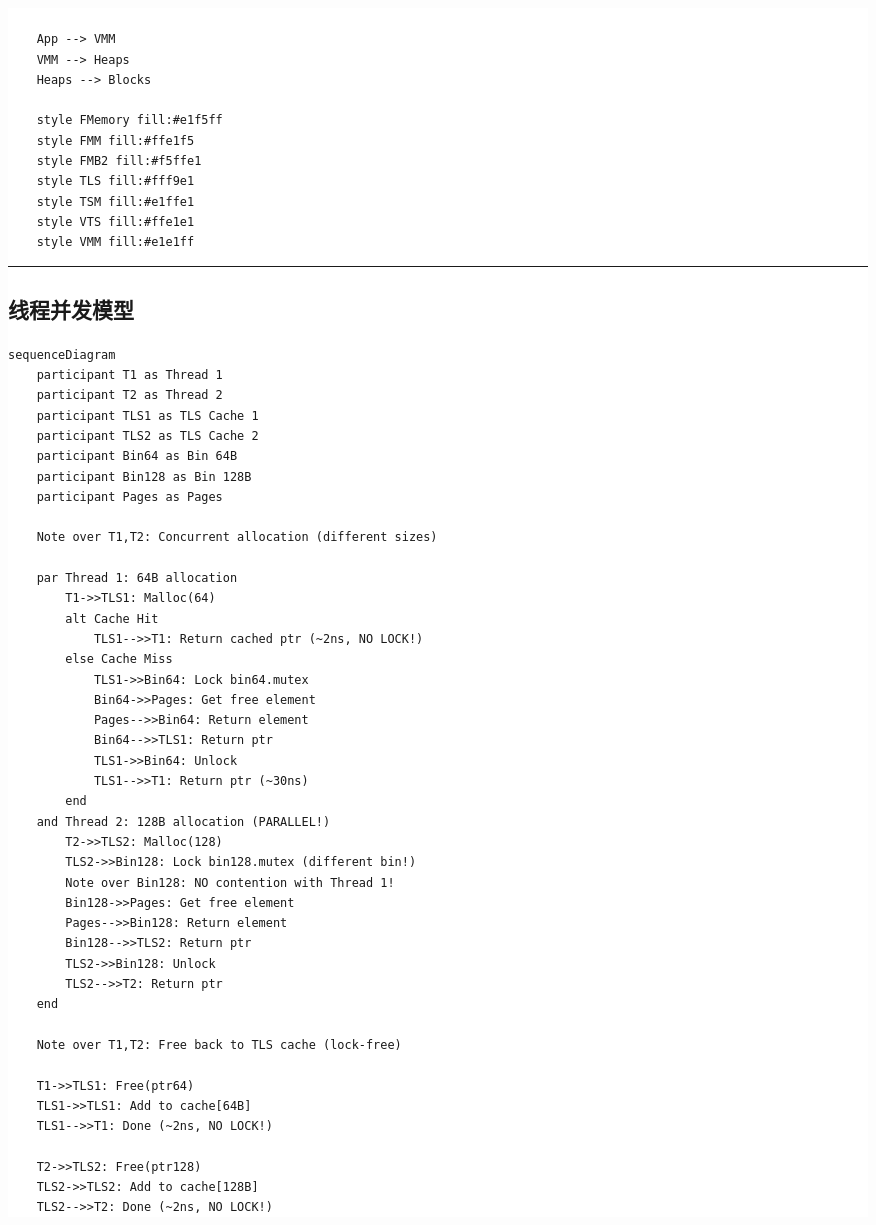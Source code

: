 ```mermaid

    App --> VMM
    VMM --> Heaps
    Heaps --> Blocks

    style FMemory fill:#e1f5ff
    style FMM fill:#ffe1f5
    style FMB2 fill:#f5ffe1
    style TLS fill:#fff9e1
    style TSM fill:#e1ffe1
    style VTS fill:#ffe1e1
    style VMM fill:#e1e1ff
```

---

## 线程并发模型

```mermaid
sequenceDiagram
    participant T1 as Thread 1
    participant T2 as Thread 2
    participant TLS1 as TLS Cache 1
    participant TLS2 as TLS Cache 2
    participant Bin64 as Bin 64B
    participant Bin128 as Bin 128B
    participant Pages as Pages

    Note over T1,T2: Concurrent allocation (different sizes)

    par Thread 1: 64B allocation
        T1->>TLS1: Malloc(64)
        alt Cache Hit
            TLS1-->>T1: Return cached ptr (~2ns, NO LOCK!)
        else Cache Miss
            TLS1->>Bin64: Lock bin64.mutex
            Bin64->>Pages: Get free element
            Pages-->>Bin64: Return element
            Bin64-->>TLS1: Return ptr
            TLS1->>Bin64: Unlock
            TLS1-->>T1: Return ptr (~30ns)
        end
    and Thread 2: 128B allocation (PARALLEL!)
        T2->>TLS2: Malloc(128)
        TLS2->>Bin128: Lock bin128.mutex (different bin!)
        Note over Bin128: NO contention with Thread 1!
        Bin128->>Pages: Get free element
        Pages-->>Bin128: Return element
        Bin128-->>TLS2: Return ptr
        TLS2->>Bin128: Unlock
        TLS2-->>T2: Return ptr
    end

    Note over T1,T2: Free back to TLS cache (lock-free)

    T1->>TLS1: Free(ptr64)
    TLS1->>TLS1: Add to cache[64B]
    TLS1-->>T1: Done (~2ns, NO LOCK!)

    T2->>TLS2: Free(ptr128)
    TLS2->>TLS2: Add to cache[128B]
    TLS2-->>T2: Done (~2ns, NO LOCK!)
```
